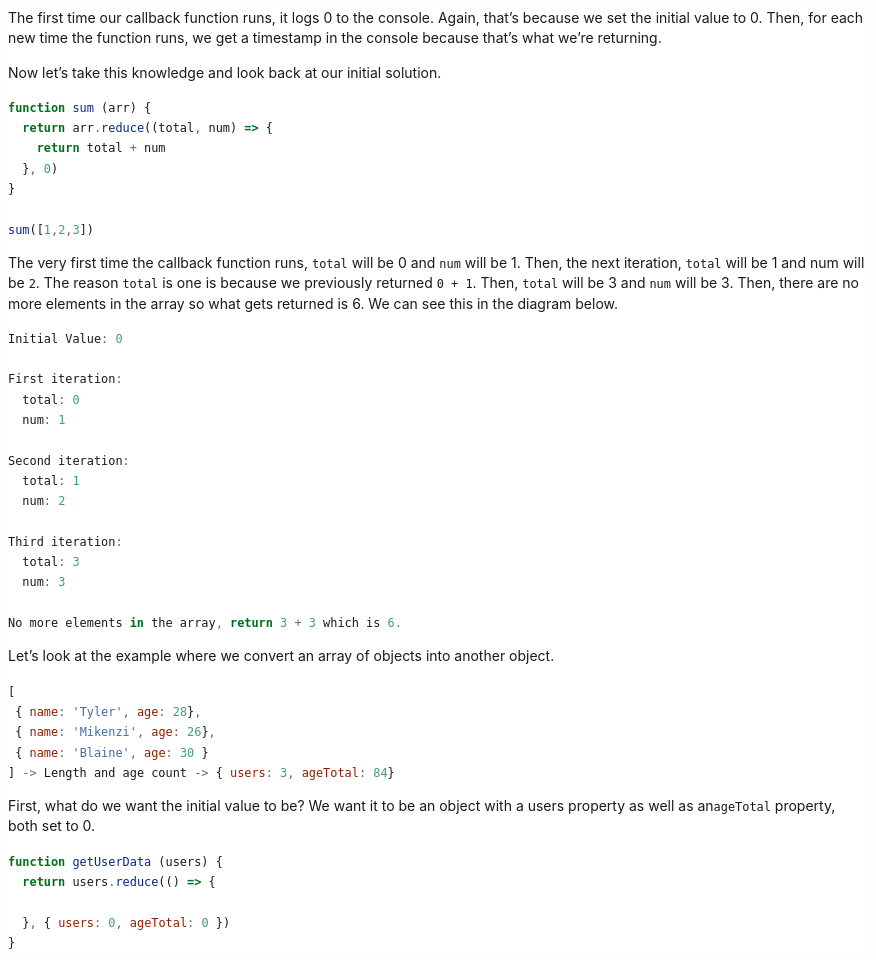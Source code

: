The first time our callback function runs, it logs 0 to the console. Again, that’s because we set the initial value to 0. Then, for each new time the function runs, we get a timestamp in the console because that’s what we’re returning.

Now let’s take this knowledge and look back at our initial solution.

```js
function sum (arr) {
  return arr.reduce((total, num) => {
    return total + num
  }, 0)
}

sum([1,2,3])
```

The very first time the callback function runs, `total` will be 0 and `num` will be 1. Then, the next iteration, `total` will be 1 and num will be `2`. The reason `total` is one is because we previously returned `0 + 1`. Then, `total` will be 3 and `num` will be 3. Then, there are no more elements in the array so what gets returned is 6. We can see this in the diagram below.

```js
Initial Value: 0

First iteration:
  total: 0
  num: 1

Second iteration:
  total: 1
  num: 2

Third iteration:
  total: 3
  num: 3

No more elements in the array, return 3 + 3 which is 6.
```

Let’s look at the example where we convert an array of objects into another object.

```js
[
 { name: 'Tyler', age: 28},
 { name: 'Mikenzi', age: 26},
 { name: 'Blaine', age: 30 }
] -> Length and age count -> { users: 3, ageTotal: 84}
```

First, what do we want the initial value to be? We want it to be an object with a users property as well as an`ageTotal` property, both set to 0.

```js
function getUserData (users) {
  return users.reduce(() => {

  }, { users: 0, ageTotal: 0 })
}
```
